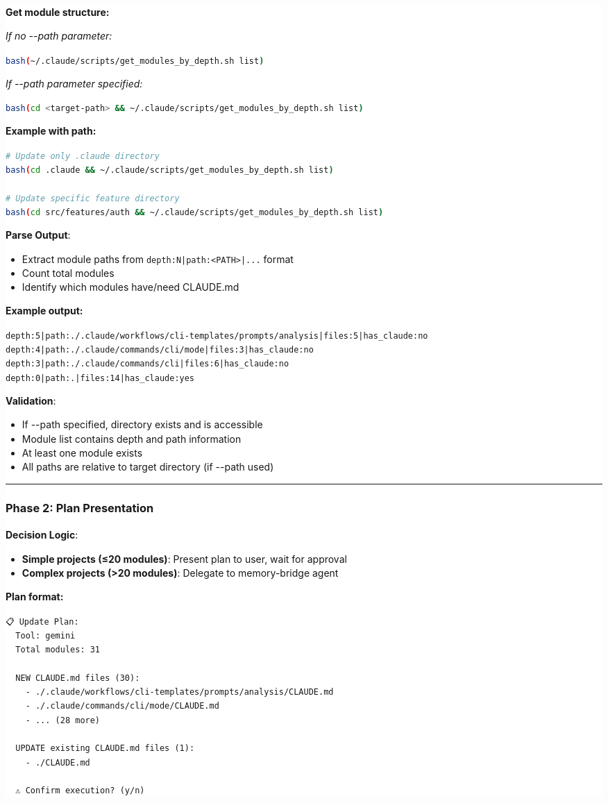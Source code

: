 **Get module structure:**

*If no --path parameter:*
```bash
bash(~/.claude/scripts/get_modules_by_depth.sh list)
```

*If --path parameter specified:*
```bash
bash(cd <target-path> && ~/.claude/scripts/get_modules_by_depth.sh list)
```

**Example with path:**
```bash
# Update only .claude directory
bash(cd .claude && ~/.claude/scripts/get_modules_by_depth.sh list)

# Update specific feature directory
bash(cd src/features/auth && ~/.claude/scripts/get_modules_by_depth.sh list)
```

**Parse Output**:
- Extract module paths from `depth:N|path:<PATH>|...` format
- Count total modules
- Identify which modules have/need CLAUDE.md

**Example output:**
```
depth:5|path:./.claude/workflows/cli-templates/prompts/analysis|files:5|has_claude:no
depth:4|path:./.claude/commands/cli/mode|files:3|has_claude:no
depth:3|path:./.claude/commands/cli|files:6|has_claude:no
depth:0|path:.|files:14|has_claude:yes
```

**Validation**:
- If --path specified, directory exists and is accessible
- Module list contains depth and path information
- At least one module exists
- All paths are relative to target directory (if --path used)

---

### Phase 2: Plan Presentation

**Decision Logic**:
- **Simple projects (≤20 modules)**: Present plan to user, wait for approval
- **Complex projects (>20 modules)**: Delegate to memory-bridge agent

**Plan format:**
```
📋 Update Plan:
  Tool: gemini
  Total modules: 31

  NEW CLAUDE.md files (30):
    - ./.claude/workflows/cli-templates/prompts/analysis/CLAUDE.md
    - ./.claude/commands/cli/mode/CLAUDE.md
    - ... (28 more)

  UPDATE existing CLAUDE.md files (1):
    - ./CLAUDE.md

  ⚠️ Confirm execution? (y/n)
```
